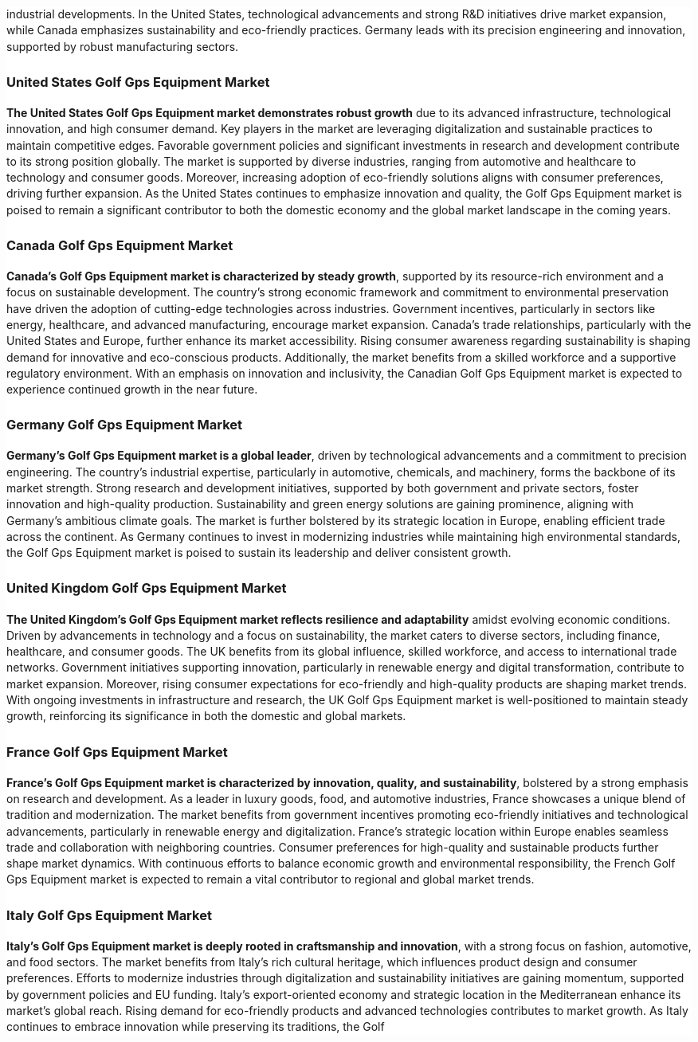 industrial developments. In the United States, technological advancements and strong R&amp;D initiatives drive market expansion, while Canada emphasizes sustainability and eco-friendly practices. Germany leads with its precision engineering and innovation, supported by robust manufacturing sectors.</span></em></p></blockquote><h3><strong>United States Golf Gps Equipment Market</strong></h3><p><strong>The United States Golf Gps Equipment market demonstrates robust growth</strong> due to its advanced infrastructure, technological innovation, and high consumer demand. Key players in the market are leveraging digitalization and sustainable practices to maintain competitive edges. Favorable government policies and significant investments in research and development contribute to its strong position globally. The market is supported by diverse industries, ranging from automotive and healthcare to technology and consumer goods. Moreover, increasing adoption of eco-friendly solutions aligns with consumer preferences, driving further expansion. As the United States continues to emphasize innovation and quality, the Golf Gps Equipment market is poised to remain a significant contributor to both the domestic economy and the global market landscape in the coming years.</p><h3><strong>Canada Golf Gps Equipment Market</strong></h3><p><strong>Canada&rsquo;s Golf Gps Equipment market is characterized by steady growth</strong>, supported by its resource-rich environment and a focus on sustainable development. The country&rsquo;s strong economic framework and commitment to environmental preservation have driven the adoption of cutting-edge technologies across industries. Government incentives, particularly in sectors like energy, healthcare, and advanced manufacturing, encourage market expansion. Canada&rsquo;s trade relationships, particularly with the United States and Europe, further enhance its market accessibility. Rising consumer awareness regarding sustainability is shaping demand for innovative and eco-conscious products. Additionally, the market benefits from a skilled workforce and a supportive regulatory environment. With an emphasis on innovation and inclusivity, the Canadian Golf Gps Equipment market is expected to experience continued growth in the near future.</p><h3><strong>Germany Golf Gps Equipment Market</strong></h3><p><strong>Germany&rsquo;s Golf Gps Equipment market is a global leader</strong>, driven by technological advancements and a commitment to precision engineering. The country&rsquo;s industrial expertise, particularly in automotive, chemicals, and machinery, forms the backbone of its market strength. Strong research and development initiatives, supported by both government and private sectors, foster innovation and high-quality production. Sustainability and green energy solutions are gaining prominence, aligning with Germany&rsquo;s ambitious climate goals. The market is further bolstered by its strategic location in Europe, enabling efficient trade across the continent. As Germany continues to invest in modernizing industries while maintaining high environmental standards, the Golf Gps Equipment market is poised to sustain its leadership and deliver consistent growth.</p><h3><strong>United Kingdom Golf Gps Equipment Market</strong></h3><p><strong>The United Kingdom&rsquo;s Golf Gps Equipment market reflects resilience and adaptability</strong> amidst evolving economic conditions. Driven by advancements in technology and a focus on sustainability, the market caters to diverse sectors, including finance, healthcare, and consumer goods. The UK benefits from its global influence, skilled workforce, and access to international trade networks. Government initiatives supporting innovation, particularly in renewable energy and digital transformation, contribute to market expansion. Moreover, rising consumer expectations for eco-friendly and high-quality products are shaping market trends. With ongoing investments in infrastructure and research, the UK Golf Gps Equipment market is well-positioned to maintain steady growth, reinforcing its significance in both the domestic and global markets.</p><h3><strong>France Golf Gps Equipment Market</strong></h3><p><strong>France&rsquo;s Golf Gps Equipment market is characterized by innovation, quality, and sustainability</strong>, bolstered by a strong emphasis on research and development. As a leader in luxury goods, food, and automotive industries, France showcases a unique blend of tradition and modernization. The market benefits from government incentives promoting eco-friendly initiatives and technological advancements, particularly in renewable energy and digitalization. France&rsquo;s strategic location within Europe enables seamless trade and collaboration with neighboring countries. Consumer preferences for high-quality and sustainable products further shape market dynamics. With continuous efforts to balance economic growth and environmental responsibility, the French Golf Gps Equipment market is expected to remain a vital contributor to regional and global market trends.</p><h3><strong>Italy Golf Gps Equipment Market</strong></h3><p><strong>Italy&rsquo;s Golf Gps Equipment market is deeply rooted in craftsmanship and innovation</strong>, with a strong focus on fashion, automotive, and food sectors. The market benefits from Italy&rsquo;s rich cultural heritage, which influences product design and consumer preferences. Efforts to modernize industries through digitalization and sustainability initiatives are gaining momentum, supported by government policies and EU funding. Italy&rsquo;s export-oriented economy and strategic location in the Mediterranean enhance its market&rsquo;s global reach. Rising demand for eco-friendly products and advanced technologies contributes to market growth. As Italy continues to embrace innovation while preserving its traditions, the Golf